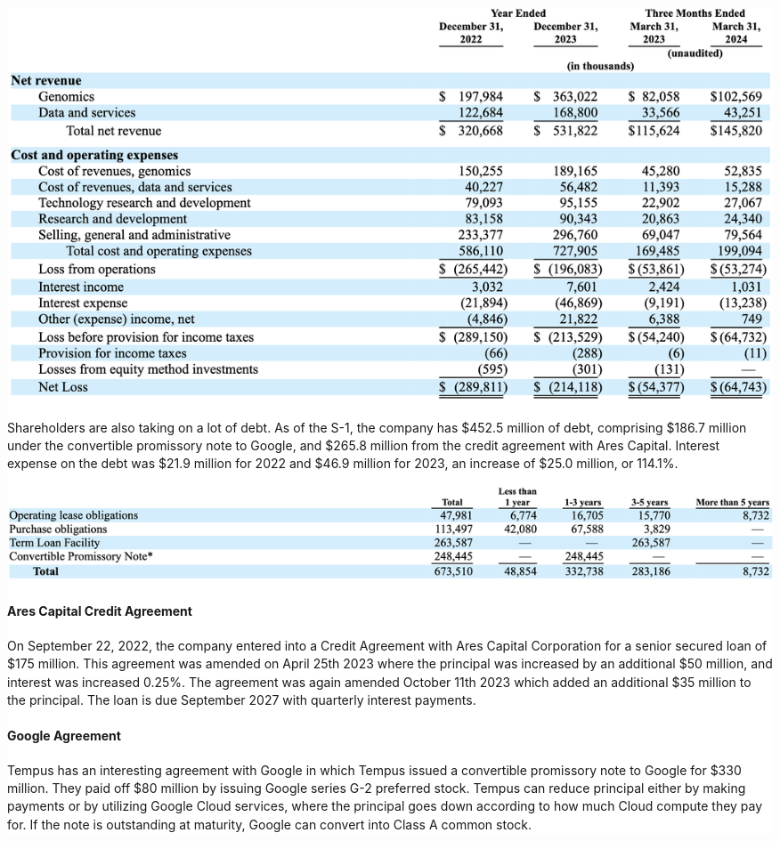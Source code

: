 ![Balance Sheet](balancesheet.jpg "Balance Sheet")

Shareholders are also taking on a lot of debt. As of the S-1, the company has \$452.5 million of debt, comprising \$186.7 million under the convertible promissory note to Google, and \$265.8 million from the credit agreement with Ares Capital. Interest expense on the debt was \$21.9 million for 2022 and \$46.9 million for 2023, an increase of \$25.0 million, or 114.1%.

![Loans](loans.jpg "Loans")

#### Ares Capital Credit Agreement

On September 22, 2022, the company entered into a Credit Agreement with Ares Capital Corporation for a senior secured loan of \$175 million. This agreement was amended on April 25th 2023 where the principal was increased by an additional \$50 million, and interest was increased 0.25%. The agreement was again amended October 11th 2023 which added an additional \$35 million to the principal. The loan is due September 2027 with quarterly interest payments.

#### Google Agreement

Tempus has an interesting agreement with Google in which Tempus issued a convertible promissory note to Google for \$330 million. They paid off \$80 million by issuing Google series G-2 preferred stock. Tempus can reduce principal either by making payments or by utilizing Google Cloud services, where the principal goes down according to how much Cloud compute they pay for. If the note is outstanding at maturity, Google can convert into Class A common stock.
